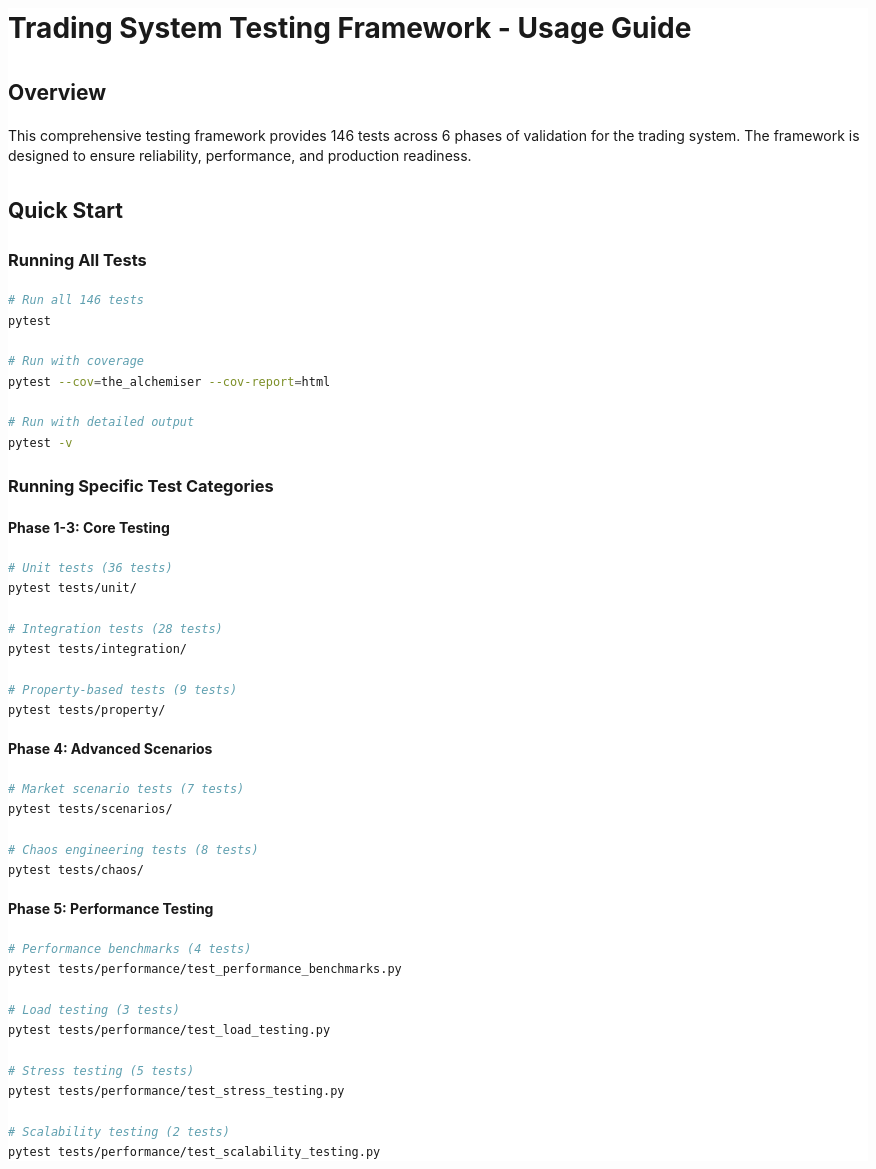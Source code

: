 # Trading System Testing Framework - Usage Guide

## Overview

This comprehensive testing framework provides 146 tests across 6 phases of validation for the trading system. The framework is designed to ensure reliability, performance, and production readiness.

## Quick Start

### Running All Tests

```bash
# Run all 146 tests
pytest

# Run with coverage
pytest --cov=the_alchemiser --cov-report=html

# Run with detailed output
pytest -v
```

### Running Specific Test Categories

#### Phase 1-3: Core Testing

```bash
# Unit tests (36 tests)
pytest tests/unit/

# Integration tests (28 tests)
pytest tests/integration/

# Property-based tests (9 tests)
pytest tests/property/
```

#### Phase 4: Advanced Scenarios

```bash
# Market scenario tests (7 tests)
pytest tests/scenarios/

# Chaos engineering tests (8 tests)
pytest tests/chaos/
```

#### Phase 5: Performance Testing

```bash
# Performance benchmarks (4 tests)
pytest tests/performance/test_performance_benchmarks.py

# Load testing (3 tests)
pytest tests/performance/test_load_testing.py

# Stress testing (5 tests)
pytest tests/performance/test_stress_testing.py

# Scalability testing (2 tests)
pytest tests/performance/test_scalability_testing.py
```
